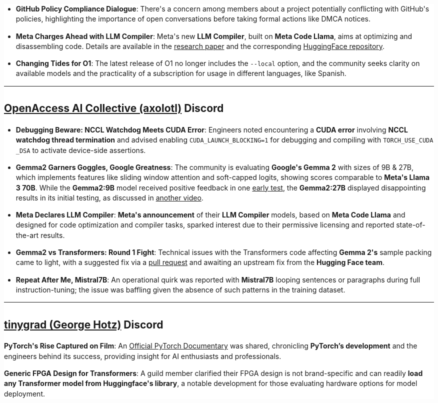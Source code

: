 - **GitHub Policy Compliance Dialogue**: There's a concern among members about a project potentially conflicting with GitHub's policies, highlighting the importance of open conversations before taking formal actions like DMCA notices.

- **Meta Charges Ahead with LLM Compiler**: Meta's new **LLM Compiler**, built on **Meta Code Llama**, aims at optimizing and disassembling code. Details are available in the [research paper](https://go.fb.me/85zwgy) and the corresponding [HuggingFace repository](https://go.fb.me/tdd3dw).

- **Changing Tides for O1**: The latest release of O1 no longer includes the `--local` option, and the community seeks clarity on available models and the practicality of a subscription for usage in different languages, like Spanish.



---



## [OpenAccess AI Collective (axolotl)](https://discord.com/channels/1104757954588196865) Discord

- **Debugging Beware: NCCL Watchdog Meets CUDA Error**: Engineers noted encountering a **CUDA error** involving **NCCL watchdog thread termination** and advised enabling `CUDA_LAUNCH_BLOCKING=1` for debugging and compiling with `TORCH_USE_CUDA_DSA` to activate device-side assertions.

- **Gemma2 Garners Goggles, Google Greatness**: The community is evaluating **Google's Gemma 2** with sizes of 9B & 27B, which implements features like sliding window attention and soft-capped logits, showing scores comparable to **Meta's Llama 3 70B**. While the **Gemma2:9B** model received positive feedback in one [early test](https://youtu.be/6SLuneidHYw), the **Gemma2:27B** displayed disappointing results in its initial testing, as discussed in [another video](https://youtu.be/vIKNRiVxWeo).

- **Meta Declares LLM Compiler**: **Meta's announcement** of their **LLM Compiler** models, based on **Meta Code Llama** and designed for code optimization and compiler tasks, sparked interest due to their permissive licensing and reported state-of-the-art results.

- **Gemma2 vs Transformers: Round 1 Fight**: Technical issues with the Transformers code affecting **Gemma 2's** sample packing came to light, with a suggested fix via a [pull request](https://github.com/OpenAccess-AI-Collective/axolotl/pull/1718) and awaiting an upstream fix from the **Hugging Face team**.

- **Repeat After Me, Mistral7B**: An operational quirk was reported with **Mistral7B** looping sentences or paragraphs during full instruction-tuning; the issue was baffling given the absence of such patterns in the training dataset.



---



## [tinygrad (George Hotz)](https://discord.com/channels/1068976834382925865) Discord

**PyTorch's Rise Captured on Film**: An [Official PyTorch Documentary](https://www.youtube.com/watch?v=rgP_LBtaUEc) was shared, chronicling **PyTorch’s development** and the engineers behind its success, providing insight for AI enthusiasts and professionals.

**Generic FPGA Design for Transformers**: A guild member clarified their FPGA design is not brand-specific and can readily **load any Transformer model from Huggingface's library**, a notable development for those evaluating hardware options for model deployment.
